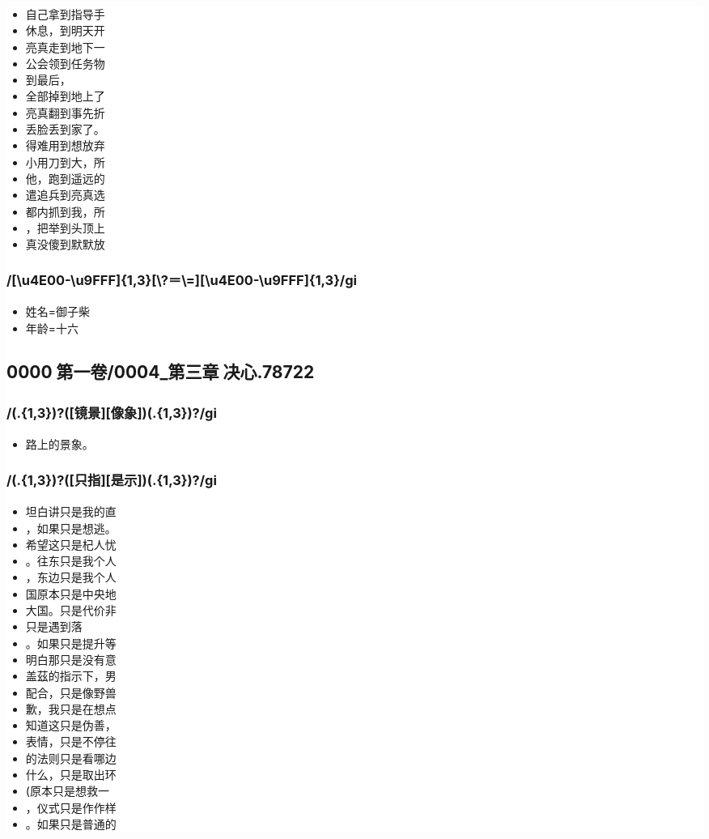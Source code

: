 - 自己拿到指导手
- 休息，到明天开
- 亮真走到地下一
- 公会领到任务物
- 到最后，
- 全部掉到地上了
- 亮真翻到事先折
- 丢脸丢到家了。
- 得难用到想放弃
- 小用刀到大，所
- 他，跑到遥远的
- 遣追兵到亮真选
- 都内抓到我，所
- ，把举到头顶上
- 真没傻到默默放

### /[\\u4E00-\\u9FFF]{1,3}[\\?＝\\=][\\u4E00-\\u9FFF]{1,3}/gi

- 姓名=御子柴
- 年龄=十六


## 0000 第一卷/0004_第三章 决心.78722

### /(.{1,3})?([镜景][像象])(.{1,3})?/gi

- 路上的景象。

### /(.{1,3})?([只指][是示])(.{1,3})?/gi

- 坦白讲只是我的直
- ，如果只是想逃。
- 希望这只是杞人忧
- 。往东只是我个人
- ，东边只是我个人
- 国原本只是中央地
- 大国。只是代价非
- 只是遇到落
- 。如果只是提升等
- 明白那只是没有意
- 盖茲的指示下，男
- 配合，只是像野兽
- 歉，我只是在想点
- 知道这只是伪善，
- 表情，只是不停往
- 的法则只是看哪边
- 什么，只是取出环
- (原本只是想救一
- ，仪式只是作作样
- 。如果只是普通的
